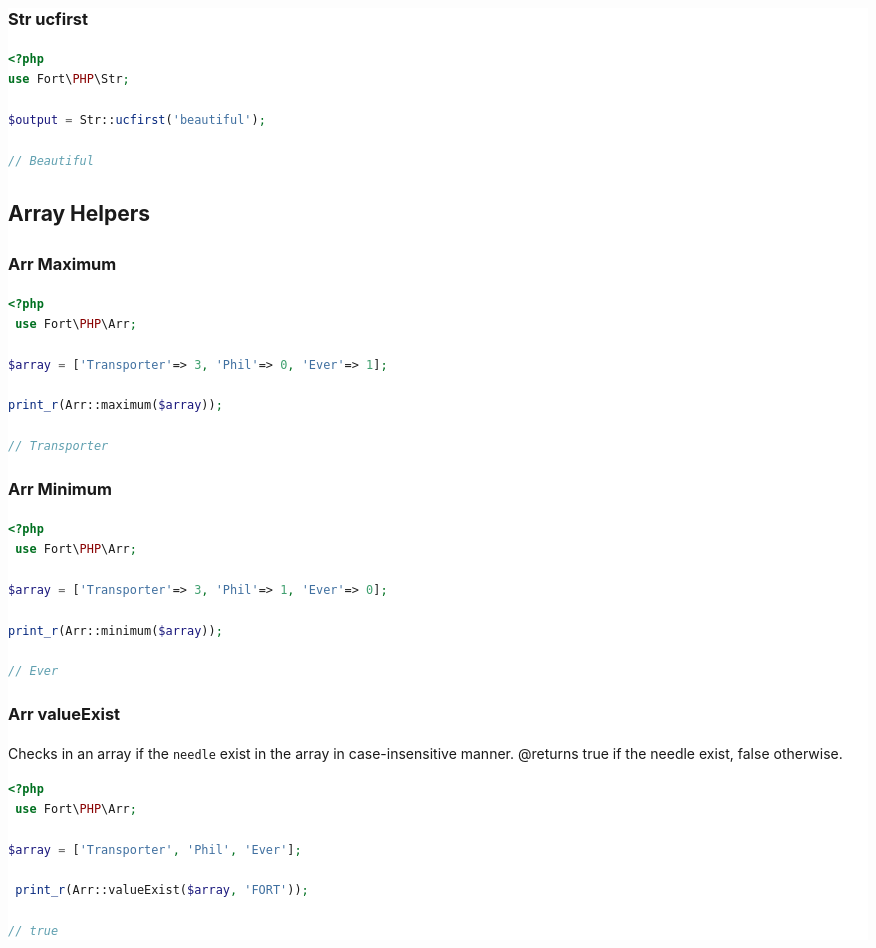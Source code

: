 ### Str ucfirst

 ```php
<?php
 use Fort\PHP\Str;
 
$output = Str::ucfirst('beautiful');
 
// Beautiful
```

## Array Helpers

### Arr Maximum

```php
<?php
 use Fort\PHP\Arr;
 
$array = ['Transporter'=> 3, 'Phil'=> 0, 'Ever'=> 1];

print_r(Arr::maximum($array));

// Transporter
```

### Arr Minimum

```php
<?php
 use Fort\PHP\Arr;
 
$array = ['Transporter'=> 3, 'Phil'=> 1, 'Ever'=> 0];

print_r(Arr::minimum($array));

// Ever
```

### Arr valueExist

Checks in an array if the `needle` exist in the array in case-insensitive manner. @returns true if the needle exist,
false otherwise.

```php
<?php
 use Fort\PHP\Arr;
 
$array = ['Transporter', 'Phil', 'Ever'];

 print_r(Arr::valueExist($array, 'FORT'));

// true
```
